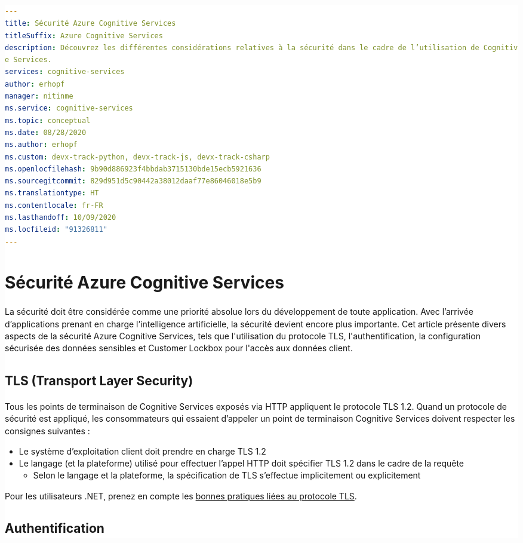 ```yaml
---
title: Sécurité Azure Cognitive Services
titleSuffix: Azure Cognitive Services
description: Découvrez les différentes considérations relatives à la sécurité dans le cadre de l’utilisation de Cognitive Services.
services: cognitive-services
author: erhopf
manager: nitinme
ms.service: cognitive-services
ms.topic: conceptual
ms.date: 08/28/2020
ms.author: erhopf
ms.custom: devx-track-python, devx-track-js, devx-track-csharp
ms.openlocfilehash: 9b90d886923f4bbdab3715130bde15ecb5921636
ms.sourcegitcommit: 829d951d5c90442a38012daaf77e86046018e5b9
ms.translationtype: HT
ms.contentlocale: fr-FR
ms.lasthandoff: 10/09/2020
ms.locfileid: "91326811"
---
```

# <a name="azure-cognitive-services-security"></a>Sécurité Azure Cognitive Services

La sécurité doit être considérée comme une priorité absolue lors du développement de toute application. Avec l’arrivée d’applications prenant en charge l’intelligence artificielle, la sécurité devient encore plus importante. Cet article présente divers aspects de la sécurité Azure Cognitive Services, tels que l'utilisation du protocole TLS, l'authentification, la configuration sécurisée des données sensibles et Customer Lockbox pour l'accès aux données client.

## <a name="transport-layer-security-tls"></a>TLS (Transport Layer Security)

Tous les points de terminaison de Cognitive Services exposés via HTTP appliquent le protocole TLS 1.2. Quand un protocole de sécurité est appliqué, les consommateurs qui essaient d’appeler un point de terminaison Cognitive Services doivent respecter les consignes suivantes :

* Le système d’exploitation client doit prendre en charge TLS 1.2
* Le langage (et la plateforme) utilisé pour effectuer l’appel HTTP doit spécifier TLS 1.2 dans le cadre de la requête
  * Selon le langage et la plateforme, la spécification de TLS s’effectue implicitement ou explicitement

Pour les utilisateurs .NET, prenez en compte les <a href="https://docs.microsoft.com/dotnet/framework/network-programming/tls" target="_blank">bonnes pratiques liées au protocole TLS<span class="docon docon-navigate-external x-hidden-focus"></span></a>.

## <a name="authentication"></a>Authentification

